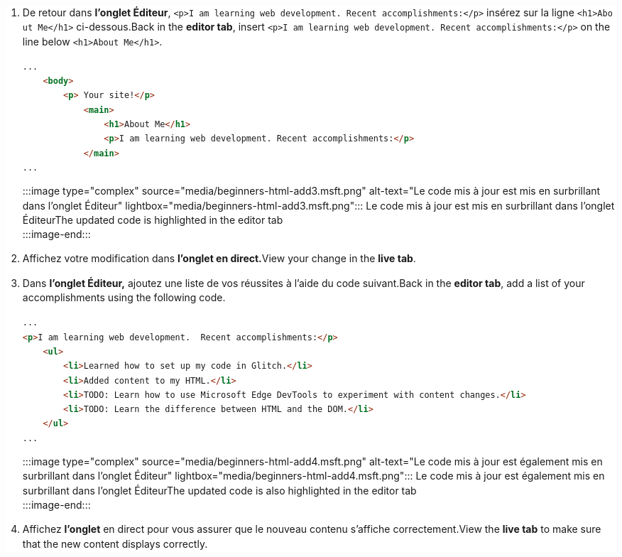 1. <span data-ttu-id="f8367-160">De retour dans **l’onglet Éditeur**, `<p>I am learning web development. Recent accomplishments:</p>` insérez sur la ligne  `<h1>About Me</h1>` ci-dessous.</span><span class="sxs-lookup"><span data-stu-id="f8367-160">Back in the **editor tab**, insert `<p>I am learning web development. Recent accomplishments:</p>` on the line below  `<h1>About Me</h1>`.</span></span>  
    
    ```html
    ...
        <body>
            <p> Your site!</p>
                <main>
                    <h1>About Me</h1>
                    <p>I am learning web development. Recent accomplishments:</p>
                </main>
    ...
    ```  

    :::image type="complex" source="media/beginners-html-add3.msft.png" alt-text="Le code mis à jour est mis en surbrillant dans l’onglet Éditeur" lightbox="media/beginners-html-add3.msft.png":::
        <span data-ttu-id="f8367-162">Le code mis à jour est mis en surbrillant dans l’onglet Éditeur</span><span class="sxs-lookup"><span data-stu-id="f8367-162">The updated code is highlighted in the editor tab</span></span>  
    :::image-end:::  
    
1. <span data-ttu-id="f8367-163">Affichez votre modification dans **l’onglet en direct.**</span><span class="sxs-lookup"><span data-stu-id="f8367-163">View your change in the **live tab**.</span></span>

1. <span data-ttu-id="f8367-164">Dans **l’onglet Éditeur,** ajoutez une liste de vos réussites à l’aide du code suivant.</span><span class="sxs-lookup"><span data-stu-id="f8367-164">Back in the **editor tab**, add a list of your accomplishments using the following code.</span></span>
    
    ```html
    ...
    <p>I am learning web development.  Recent accomplishments:</p>
        <ul>
            <li>Learned how to set up my code in Glitch.</li>
            <li>Added content to my HTML.</li>
            <li>TODO: Learn how to use Microsoft Edge DevTools to experiment with content changes.</li>
            <li>TODO: Learn the difference between HTML and the DOM.</li>
        </ul>
    ...
    ```  

    :::image type="complex" source="media/beginners-html-add4.msft.png" alt-text="Le code mis à jour est également mis en surbrillant dans l’onglet Éditeur" lightbox="media/beginners-html-add4.msft.png":::
        <span data-ttu-id="f8367-166">Le code mis à jour est également mis en surbrillant dans l’onglet Éditeur</span><span class="sxs-lookup"><span data-stu-id="f8367-166">The updated code is also highlighted in the editor tab</span></span>  
    :::image-end:::  

1. <span data-ttu-id="f8367-167">Affichez **l’onglet** en direct pour vous assurer que le nouveau contenu s’affiche correctement.</span><span class="sxs-lookup"><span data-stu-id="f8367-167">View the **live tab** to make sure that the new content displays correctly.</span></span>  
    